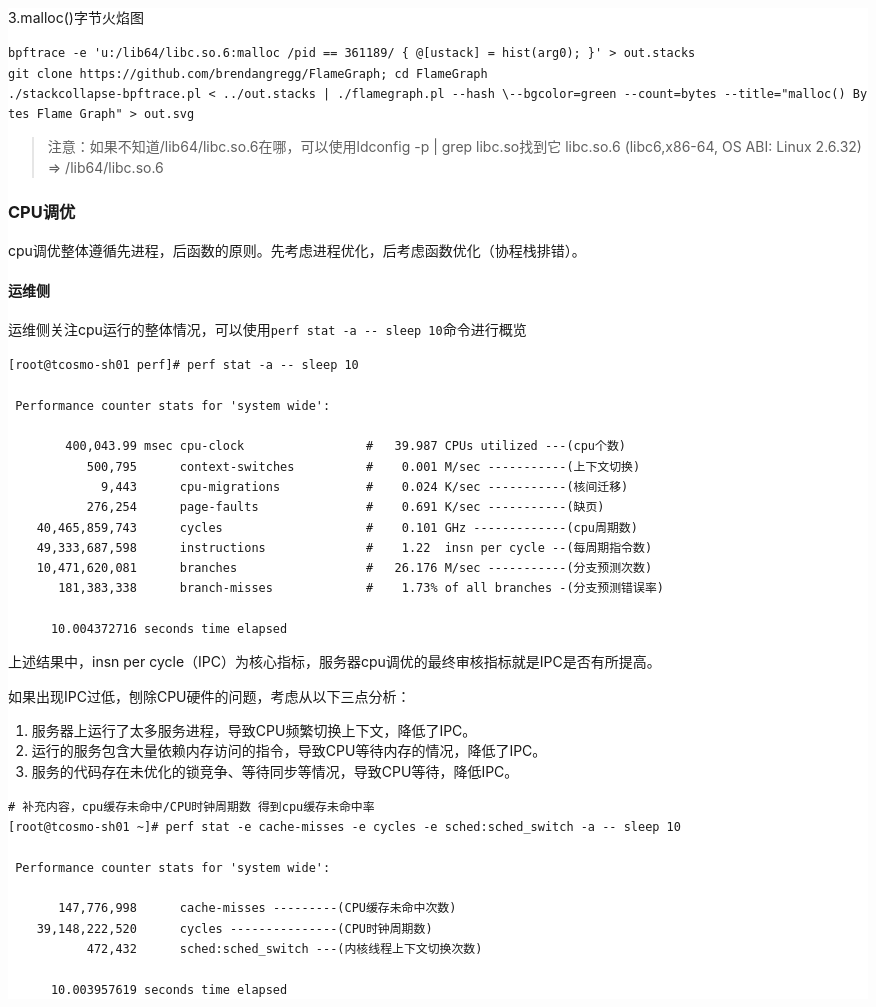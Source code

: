 3.malloc()字节火焰图

```
bpftrace -e 'u:/lib64/libc.so.6:malloc /pid == 361189/ { @[ustack] = hist(arg0); }' > out.stacks
git clone https://github.com/brendangregg/FlameGraph; cd FlameGraph
./stackcollapse-bpftrace.pl < ../out.stacks | ./flamegraph.pl --hash \--bgcolor=green --count=bytes --title="malloc() Bytes Flame Graph" > out.svg
```

> 注意：如果不知道/lib64/libc.so.6在哪，可以使用ldconfig -p | grep libc.so找到它
>         libc.so.6 (libc6,x86-64, OS ABI: Linux 2.6.32) => /lib64/libc.so.6



### CPU调优

cpu调优整体遵循先进程，后函数的原则。先考虑进程优化，后考虑函数优化（协程栈排错）。

#### 运维侧

运维侧关注cpu运行的整体情况，可以使用`perf stat -a -- sleep 10`命令进行概览

```
[root@tcosmo-sh01 perf]# perf stat -a -- sleep 10

 Performance counter stats for 'system wide':

        400,043.99 msec cpu-clock                 #   39.987 CPUs utilized ---(cpu个数)      
           500,795      context-switches          #    0.001 M/sec -----------(上下文切换)
             9,443      cpu-migrations            #    0.024 K/sec -----------(核间迁移)                 
           276,254      page-faults               #    0.691 K/sec -----------(缺页)
    40,465,859,743      cycles                    #    0.101 GHz -------------(cpu周期数)     
    49,333,687,598      instructions              #    1.22  insn per cycle --(每周期指令数)        
    10,471,620,081      branches                  #   26.176 M/sec -----------(分支预测次数)                  
       181,383,338      branch-misses             #    1.73% of all branches -(分支预测错误率)      

      10.004372716 seconds time elapsed
```

上述结果中，insn per cycle（IPC）为核心指标，服务器cpu调优的最终审核指标就是IPC是否有所提高。

如果出现IPC过低，刨除CPU硬件的问题，考虑从以下三点分析：

1. 服务器上运行了太多服务进程，导致CPU频繁切换上下文，降低了IPC。
2. 运行的服务包含大量依赖内存访问的指令，导致CPU等待内存的情况，降低了IPC。
3. 服务的代码存在未优化的锁竞争、等待同步等情况，导致CPU等待，降低IPC。

```
# 补充内容，cpu缓存未命中/CPU时钟周期数 得到cpu缓存未命中率
[root@tcosmo-sh01 ~]# perf stat -e cache-misses -e cycles -e sched:sched_switch -a -- sleep 10

 Performance counter stats for 'system wide':

       147,776,998      cache-misses ---------(CPU缓存未命中次数)                            
    39,148,222,520      cycles ---------------(CPU时钟周期数)                              
           472,432      sched:sched_switch ---(内核线程上下文切换次数)                                         

      10.003957619 seconds time elapsed
```
